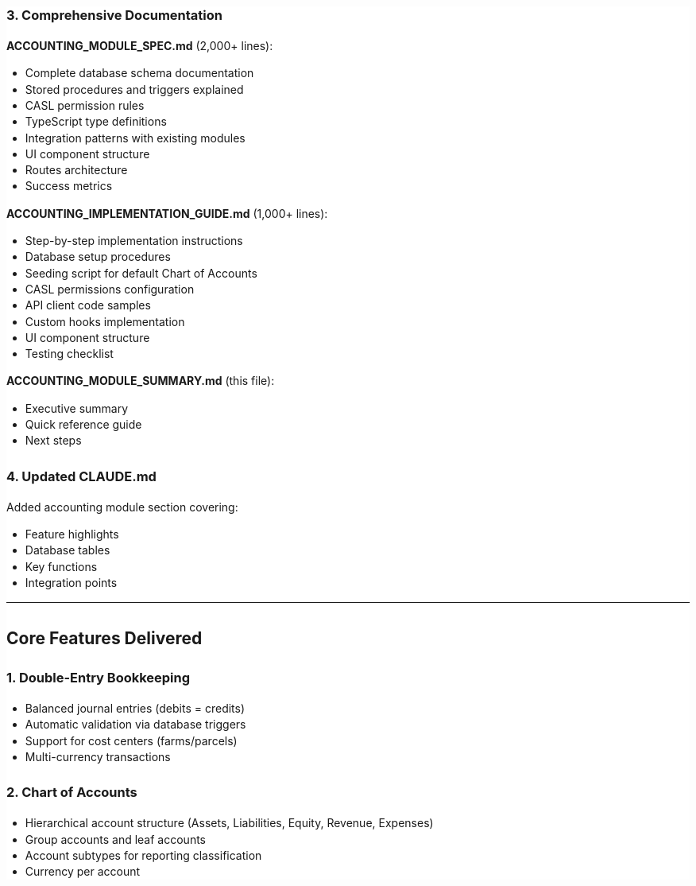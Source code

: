 ### 3. Comprehensive Documentation

**ACCOUNTING_MODULE_SPEC.md** (2,000+ lines):
- Complete database schema documentation
- Stored procedures and triggers explained
- CASL permission rules
- TypeScript type definitions
- Integration patterns with existing modules
- UI component structure
- Routes architecture
- Success metrics

**ACCOUNTING_IMPLEMENTATION_GUIDE.md** (1,000+ lines):
- Step-by-step implementation instructions
- Database setup procedures
- Seeding script for default Chart of Accounts
- CASL permissions configuration
- API client code samples
- Custom hooks implementation
- UI component structure
- Testing checklist

**ACCOUNTING_MODULE_SUMMARY.md** (this file):
- Executive summary
- Quick reference guide
- Next steps

### 4. Updated CLAUDE.md

Added accounting module section covering:
- Feature highlights
- Database tables
- Key functions
- Integration points

---

## Core Features Delivered

### 1. Double-Entry Bookkeeping
- Balanced journal entries (debits = credits)
- Automatic validation via database triggers
- Support for cost centers (farms/parcels)
- Multi-currency transactions

### 2. Chart of Accounts
- Hierarchical account structure (Assets, Liabilities, Equity, Revenue, Expenses)
- Group accounts and leaf accounts
- Account subtypes for reporting classification
- Currency per account
